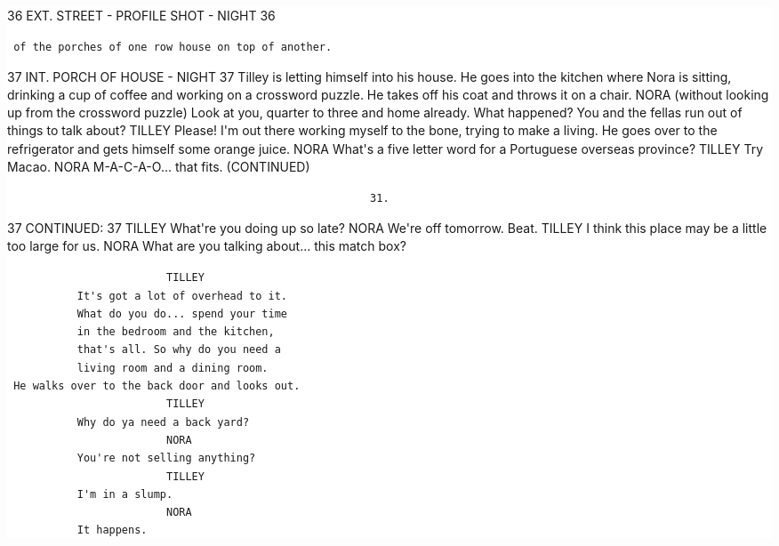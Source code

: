 36   EXT. STREET - PROFILE SHOT - NIGHT                            36

     of the porches of one row house on top of another.

37   INT. PORCH OF HOUSE - NIGHT                                   37
     Tilley is letting himself into his house. He goes into
     the kitchen where Nora is sitting, drinking a cup of
     coffee and working on a crossword puzzle. He takes off
     his coat and throws it on a chair.
                             NORA
                      (without looking up
                       from the crossword
                       puzzle)
               Look at you, quarter to three and
               home already. What happened?
               You and the fellas run out of
               things to talk about?
                             TILLEY
               Please! I'm out there working
               myself to the bone, trying to make
               a living.
     He goes over to the refrigerator and gets himself some
     orange juice.
                             NORA
               What's a five letter word for a
               Portuguese overseas province?
                             TILLEY
               Try Macao.
                             NORA
               M-A-C-A-O... that fits.
                                                   (CONTINUED)

                                                             31.
37   CONTINUED:                                              37
                             TILLEY
               What're you doing up so late?
                             NORA
               We're off tomorrow.
     Beat.
                             TILLEY
               I think this place may be a little
               too large for us.
                             NORA
               What are you talking about... this
               match box?

                             TILLEY
               It's got a lot of overhead to it.
               What do you do... spend your time
               in the bedroom and the kitchen,
               that's all. So why do you need a
               living room and a dining room.
     He walks over to the back door and looks out.
                             TILLEY
               Why do ya need a back yard?
                             NORA
               You're not selling anything?
                             TILLEY
               I'm in a slump.
                             NORA
               It happens.
